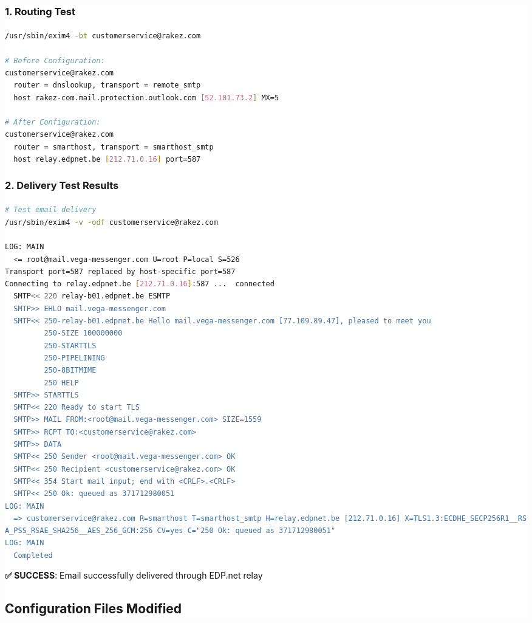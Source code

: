 ### 1. Routing Test
```bash
/usr/sbin/exim4 -bt customerservice@rakez.com

# Before Configuration:
customerservice@rakez.com
  router = dnslookup, transport = remote_smtp
  host rakez-com.mail.protection.outlook.com [52.101.73.2] MX=5

# After Configuration:
customerservice@rakez.com
  router = smarthost, transport = smarthost_smtp
  host relay.edpnet.be [212.71.0.16] port=587
```

### 2. Delivery Test Results
```bash
# Test email delivery
/usr/sbin/exim4 -v -odf customerservice@rakez.com

LOG: MAIN
  <= root@mail.vega-messenger.com U=root P=local S=526
Transport port=587 replaced by host-specific port=587
Connecting to relay.edpnet.be [212.71.0.16]:587 ...  connected
  SMTP<< 220 relay-b01.edpnet.be ESMTP
  SMTP>> EHLO mail.vega-messenger.com
  SMTP<< 250-relay-b01.edpnet.be Hello mail.vega-messenger.com [77.109.89.47], pleased to meet you
         250-SIZE 100000000
         250-STARTTLS
         250-PIPELINING
         250-8BITMIME
         250 HELP
  SMTP>> STARTTLS
  SMTP<< 220 Ready to start TLS
  SMTP>> MAIL FROM:<root@mail.vega-messenger.com> SIZE=1559
  SMTP>> RCPT TO:<customerservice@rakez.com>
  SMTP>> DATA
  SMTP<< 250 Sender <root@mail.vega-messenger.com> OK
  SMTP<< 250 Recipient <customerservice@rakez.com> OK
  SMTP<< 354 Start mail input; end with <CRLF>.<CRLF>
  SMTP<< 250 Ok: queued as 371712980051
LOG: MAIN
  => customerservice@rakez.com R=smarthost T=smarthost_smtp H=relay.edpnet.be [212.71.0.16] X=TLS1.3:ECDHE_SECP256R1__RSA_PSS_RSAE_SHA256__AES_256_GCM:256 CV=yes C="250 Ok: queued as 371712980051"
LOG: MAIN
  Completed
```

**✅ SUCCESS**: Email successfully delivered through EDP.net relay

## Configuration Files Modified
